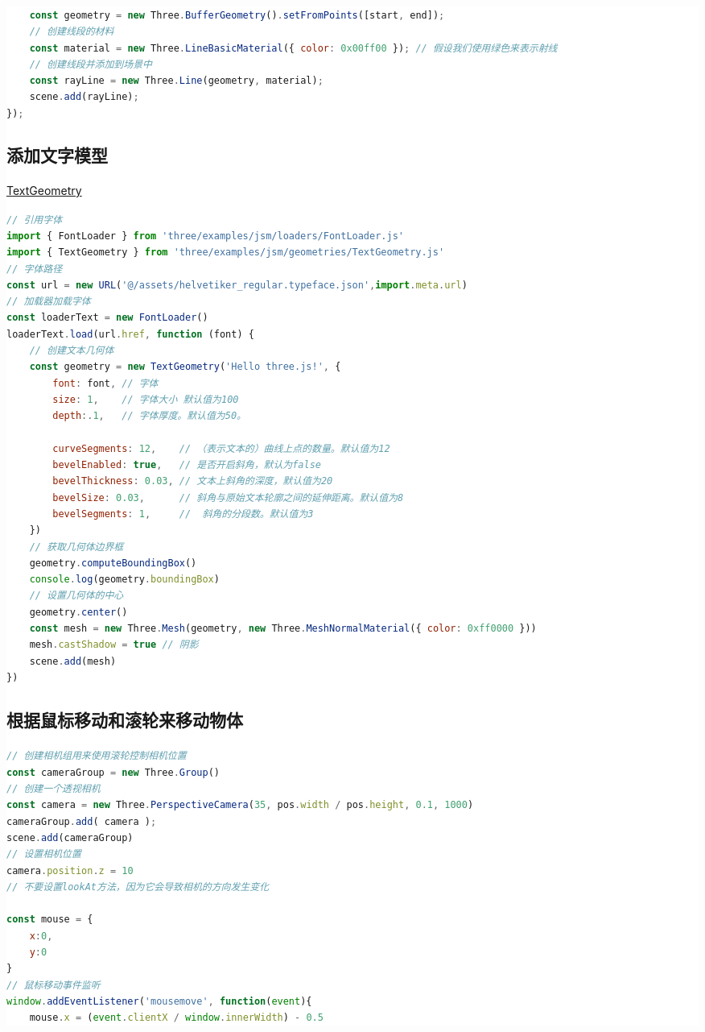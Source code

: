 ```js
    const geometry = new Three.BufferGeometry().setFromPoints([start, end]);
    // 创建线段的材料
    const material = new Three.LineBasicMaterial({ color: 0x00ff00 }); // 假设我们使用绿色来表示射线
    // 创建线段并添加到场景中
    const rayLine = new Three.Line(geometry, material);
    scene.add(rayLine);
});
```



## 添加文字模型
[TextGeometry](https://threejs.org/docs/index.html#examples/zh/geometries/TextGeometry)
```js
// 引用字体
import { FontLoader } from 'three/examples/jsm/loaders/FontLoader.js'
import { TextGeometry } from 'three/examples/jsm/geometries/TextGeometry.js'
// 字体路径
const url = new URL('@/assets/helvetiker_regular.typeface.json',import.meta.url)
// 加载器加载字体
const loaderText = new FontLoader()
loaderText.load(url.href, function (font) {
    // 创建文本几何体
    const geometry = new TextGeometry('Hello three.js!', {
        font: font, // 字体
        size: 1,    // 字体大小 默认值为100
        depth:.1,   // 字体厚度。默认值为50。
        
        curveSegments: 12,    // （表示文本的）曲线上点的数量。默认值为12
        bevelEnabled: true,   // 是否开启斜角，默认为false
        bevelThickness: 0.03, // 文本上斜角的深度，默认值为20
        bevelSize: 0.03,      // 斜角与原始文本轮廓之间的延伸距离。默认值为8
        bevelSegments: 1,     //  斜角的分段数。默认值为3
    })
    // 获取几何体边界框
    geometry.computeBoundingBox()
    console.log(geometry.boundingBox)
    // 设置几何体的中心
    geometry.center()
    const mesh = new Three.Mesh(geometry, new Three.MeshNormalMaterial({ color: 0xff0000 }))
    mesh.castShadow = true // 阴影
    scene.add(mesh)
})
```
## 根据鼠标移动和滚轮来移动物体
```js
// 创建相机组用来使用滚轮控制相机位置
const cameraGroup = new Three.Group()
// 创建一个透视相机
const camera = new Three.PerspectiveCamera(35, pos.width / pos.height, 0.1, 1000)
cameraGroup.add( camera );
scene.add(cameraGroup)
// 设置相机位置
camera.position.z = 10
// 不要设置lookAt方法，因为它会导致相机的方向发生变化

const mouse = {
    x:0,
    y:0
}
// 鼠标移动事件监听
window.addEventListener('mousemove', function(event){
    mouse.x = (event.clientX / window.innerWidth) - 0.5
```